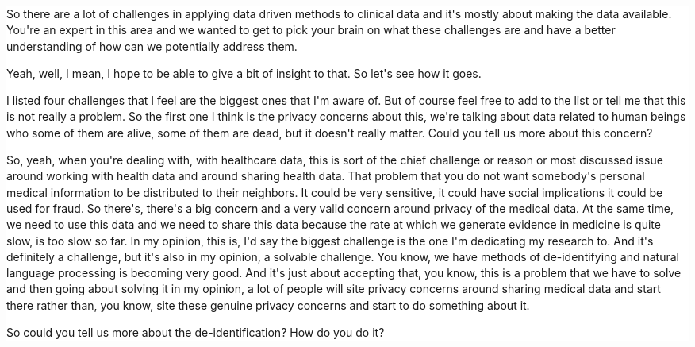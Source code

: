 <turn speaker="Waleed Ammar" timestamp="00:40">

So there are a lot of challenges in applying data driven methods to clinical data and it's mostly
about making the data available. You're an expert in this area and we wanted to get to pick your
brain on what these challenges are and have a better understanding of how can we potentially address
them.

</turn>


<turn speaker="Alistair Johnson" timestamp="00:56">

Yeah, well, I mean, I hope to be able to give a bit of insight to that. So let's see how it goes.

</turn>


<turn speaker="Waleed Ammar" timestamp="01:02">

I listed four challenges that I feel are the biggest ones that I'm aware of. But of course feel free
to add to the list or tell me that this is not really a problem. So the first one I think is the
privacy concerns about this, we're talking about data related to human beings who some of them are
alive, some of them are dead, but it doesn't really matter. Could you tell us more about this
concern?

</turn>


<turn speaker="Alistair Johnson" timestamp="01:26">

So, yeah, when you're dealing with, with healthcare data, this is sort of the chief challenge or
reason or most discussed issue around working with health data and around sharing health data. That
problem that you do not want somebody's personal medical information to be distributed to their
neighbors. It could be very sensitive, it could have social implications it could be used for fraud.
So there's, there's a big concern and a very valid concern around privacy of the medical data. At
the same time, we need to use this data and we need to share this data because the rate at which we
generate evidence in medicine is quite slow, is too slow so far. In my opinion, this is, I'd say the
biggest challenge is the one I'm dedicating my research to. And it's definitely a challenge, but
it's also in my opinion, a solvable challenge. You know, we have methods of de-identifying and
natural language processing is becoming very good. And it's just about accepting that, you know,
this is a problem that we have to solve and then going about solving it in my opinion, a lot of
people will site privacy concerns around sharing medical data and start there rather than, you know,
site these genuine privacy concerns and start to do something about it.

</turn>


<turn speaker="Waleed Ammar" timestamp="02:49">

So could you tell us more about the de-identification? How do you do it?

</turn>


<turn speaker="Alistair Johnson" timestamp="02:54">
